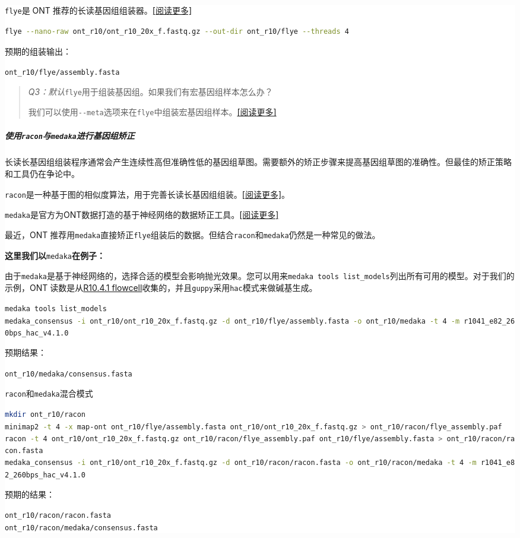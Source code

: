 `flye`是 ONT 推荐的长读基因组组装器。[\[阅读更多\]](https://github.com/fenderglass/Flye)

```bash
flye --nano-raw ont_r10/ont_r10_20x_f.fastq.gz --out-dir ont_r10/flye --threads 4 
```

预期的组装输出：

```bash
ont_r10/flye/assembly.fasta 
```

> _Q3：默认_`flye`用于组装基因组。如果我们有宏基因组样本怎么办？
> 
> 我们可以使用`--meta`选项来在`flye`中组装宏基因组样本。[\[阅读更多\]](https://github.com/fenderglass/Flye/blob/flye/docs/USAGE.md#-quick-usage)

##### 使用`racon`与`medaka`进行基因组矫正

长读长基因组组装程序通常会产生连续性高但准确性低的基因组草图。需要额外的矫正步骤来提高基因组草图的准确性。但最佳的矫正策略和工具仍在争论中。

`racon`是一种基于图的相似度算法，用于完善长读长基因组组装。[\[阅读更多\]](https://github.com/isovic/racon)。

`medaka`是官方为ONT数据打造的基于神经网络的数据矫正工具。[\[阅读更多\]](https://github.com/nanoporetech/medaka)

最近，ONT 推荐用`medaka`直接矫正`flye`组装后的数据。但结合`racon`和`medaka`仍然是一种常见的做法。

**这里我们以**`medaka`**在例子：**

由于`medaka`是基于神经网络的，选择合适的模型会影响抛光效果。您可以用来`medaka tools list_models`列出所有可用的模型。对于我们的示例，ONT 读数是从[R10.4.1 flowcell](https://store.nanoporetech.com/eu/flow-cell-r10-4-1.html)收集的，并且`guppy`采用`hac`模式来做碱基生成。

```bash
medaka tools list_models
medaka_consensus -i ont_r10/ont_r10_20x_f.fastq.gz -d ont_r10/flye/assembly.fasta -o ont_r10/medaka -t 4 -m r1041_e82_260bps_hac_v4.1.0
```

预期结果：

```bash
ont_r10/medaka/consensus.fasta
```

`racon`和`medaka`混合模式

```bash
mkdir ont_r10/racon
minimap2 -t 4 -x map-ont ont_r10/flye/assembly.fasta ont_r10/ont_r10_20x_f.fastq.gz > ont_r10/racon/flye_assembly.paf
racon -t 4 ont_r10/ont_r10_20x_f.fastq.gz ont_r10/racon/flye_assembly.paf ont_r10/flye/assembly.fasta > ont_r10/racon/racon.fasta
medaka_consensus -i ont_r10/ont_r10_20x_f.fastq.gz -d ont_r10/racon/racon.fasta -o ont_r10/racon/medaka -t 4 -m r1041_e82_260bps_hac_v4.1.0
```

预期的结果：

```bash
ont_r10/racon/racon.fasta
ont_r10/racon/medaka/consensus.fasta
```
